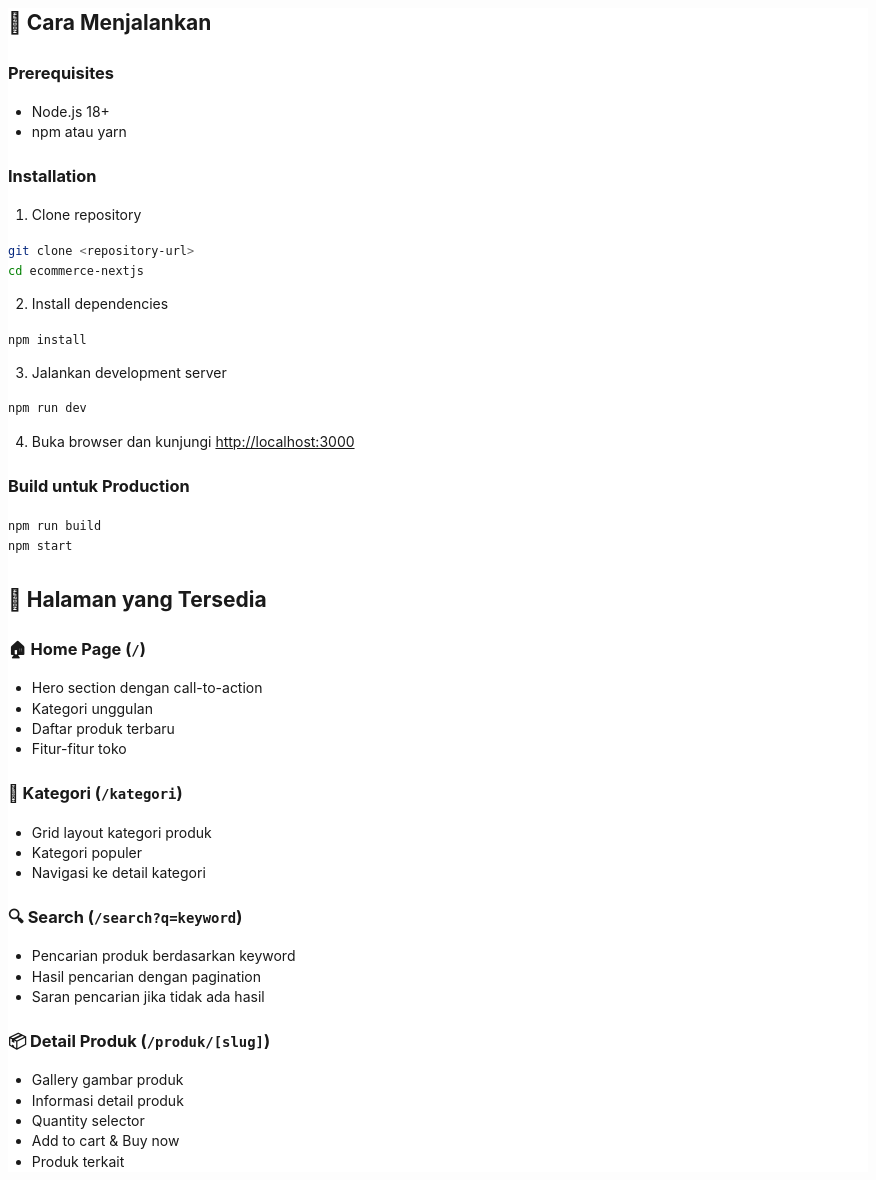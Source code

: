 ## 🚀 Cara Menjalankan

### Prerequisites

- Node.js 18+ 
- npm atau yarn

### Installation

1. Clone repository
```bash
git clone <repository-url>
cd ecommerce-nextjs
```

2. Install dependencies
```bash
npm install
```

3. Jalankan development server
```bash
npm run dev
```

4. Buka browser dan kunjungi [http://localhost:3000](http://localhost:3000)

### Build untuk Production

```bash
npm run build
npm start
```

## 📱 Halaman yang Tersedia

### 🏠 Home Page (`/`)
- Hero section dengan call-to-action
- Kategori unggulan
- Daftar produk terbaru
- Fitur-fitur toko

### 📂 Kategori (`/kategori`)
- Grid layout kategori produk
- Kategori populer
- Navigasi ke detail kategori

### 🔍 Search (`/search?q=keyword`)
- Pencarian produk berdasarkan keyword
- Hasil pencarian dengan pagination
- Saran pencarian jika tidak ada hasil

### 📦 Detail Produk (`/produk/[slug]`)
- Gallery gambar produk
- Informasi detail produk
- Quantity selector
- Add to cart & Buy now
- Produk terkait
